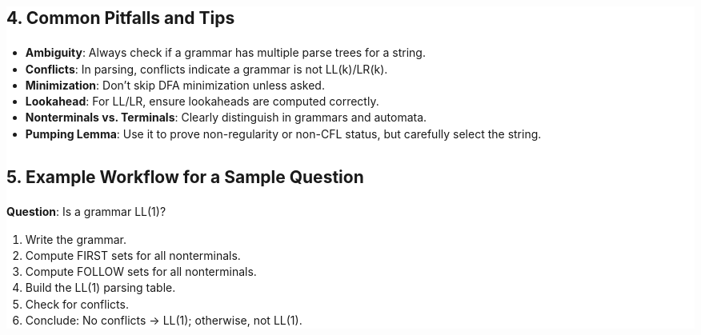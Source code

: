 ## 4. Common Pitfalls and Tips
- **Ambiguity**: Always check if a grammar has multiple parse trees for a string.
- **Conflicts**: In parsing, conflicts indicate a grammar is not LL(k)/LR(k).
- **Minimization**: Don’t skip DFA minimization unless asked.
- **Lookahead**: For LL/LR, ensure lookaheads are computed correctly.
- **Nonterminals vs. Terminals**: Clearly distinguish in grammars and automata.
- **Pumping Lemma**: Use it to prove non-regularity or non-CFL status, but carefully select the string.

## 5. Example Workflow for a Sample Question
**Question**: Is a grammar LL(1)?
1. Write the grammar.
2. Compute FIRST sets for all nonterminals.
3. Compute FOLLOW sets for all nonterminals.
4. Build the LL(1) parsing table.
5. Check for conflicts.
6. Conclude: No conflicts → LL(1); otherwise, not LL(1).

